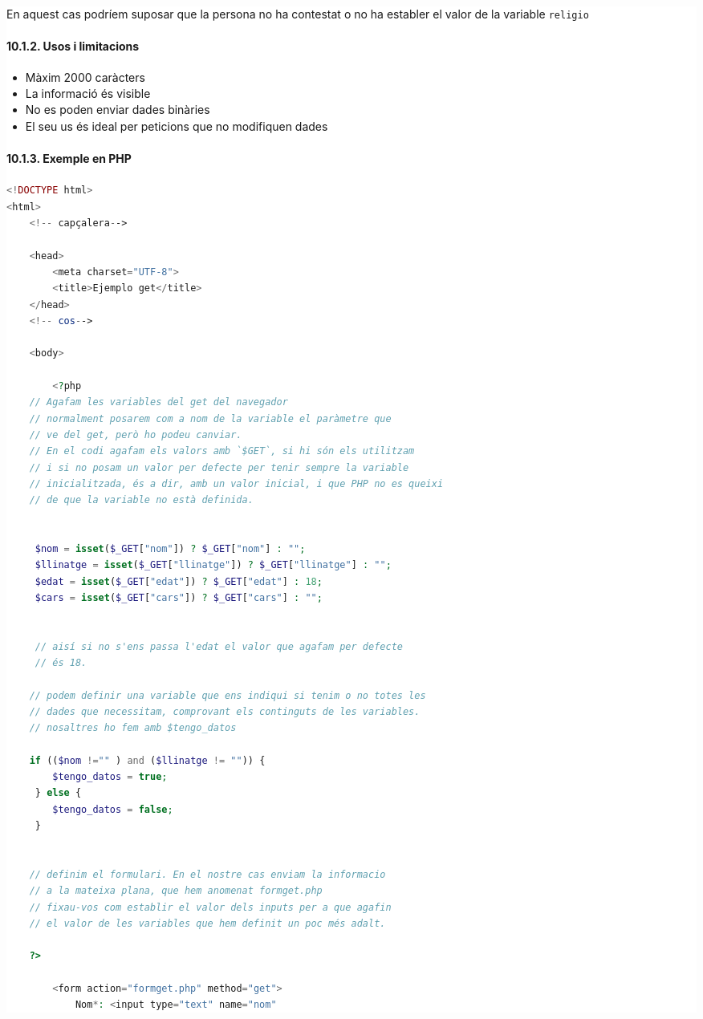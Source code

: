 En aquest cas podríem suposar que la persona no ha contestat o no ha establer el valor de la variable `religio`

#### 10.1.2. <a name='Usosilimitacions'></a>Usos i limitacions

* Màxim 2000 caràcters
* La informació és visible
* No es poden enviar dades binàries
* El seu us és ideal per peticions que no modifiquen dades

#### 10.1.3. <a name='ExempleenPHP'></a>Exemple en PHP

```php
<!DOCTYPE html>
<html>
    <!-- capçalera-->

    <head>
        <meta charset="UTF-8">
        <title>Ejemplo get</title>
    </head>
    <!-- cos-->

    <body>

        <?php
    // Agafam les variables del get del navegador
    // normalment posarem com a nom de la variable el paràmetre que 
    // ve del get, però ho podeu canviar. 
    // En el codi agafam els valors amb `$GET`, si hi són els utilitzam
    // i si no posam un valor per defecte per tenir sempre la variable
    // inicialitzada, és a dir, amb un valor inicial, i que PHP no es queixi
    // de que la variable no està definida.

   
     $nom = isset($_GET["nom"]) ? $_GET["nom"] : "";
     $llinatge = isset($_GET["llinatge"]) ? $_GET["llinatge"] : "";
     $edat = isset($_GET["edat"]) ? $_GET["edat"] : 18;
     $cars = isset($_GET["cars"]) ? $_GET["cars"] : "";
    

     // aisí si no s'ens passa l'edat el valor que agafam per defecte
     // és 18.

    // podem definir una variable que ens indiqui si tenim o no totes les
    // dades que necessitam, comprovant els continguts de les variables.
    // nosaltres ho fem amb $tengo_datos

    if (($nom !="" ) and ($llinatge != "")) {
        $tengo_datos = true;
     } else {
        $tengo_datos = false;
     }
    

    // definim el formulari. En el nostre cas enviam la informacio
    // a la mateixa plana, que hem anomenat formget.php 
    // fixau-vos com establir el valor dels inputs per a que agafin 
    // el valor de les variables que hem definit un poc més adalt. 

    ?>

        <form action="formget.php" method="get">
            Nom*: <input type="text" name="nom" 
```